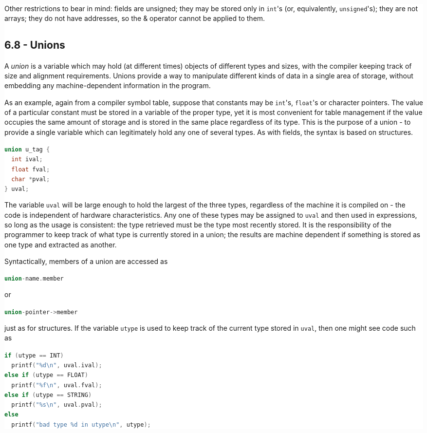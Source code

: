 Other restrictions to bear in mind: fields are unsigned; they may be
stored only in `int`'s (or, equivalently, `unsigned`'s); they are not arrays;
they do not have addresses, so the & operator cannot be applied to them.

## 6.8 - Unions

A _union_ is a variable which may hold (at different times) objects of
different types and sizes, with the compiler keeping track of size and alignment
requirements. Unions provide a way to manipulate different kinds of
data in a single area of storage, without embedding any machine-dependent
information in the program.

As an example, again from a compiler symbol table, suppose that constants may
be `int`'s, `float`'s or character pointers. The value of a particular constant
must be stored in a variable of the proper type, yet it is most
convenient for table management if the value occupies the same amount of
storage and is stored in the same place regardless of its type. This is the
purpose of a union - to provide a single variable which can legitimately
hold any one of several types. As with fields, the syntax is based on structures.

```c
union u_tag {
  int ival;
  float fval;
  char *pval;
} uval;
```

The variable `uval` will be large enough to hold the largest of the three
types, regardless of the machine it is compiled on - the code is independent of
hardware characteristics. Any one of these types may be assigned to
`uval` and then used in expressions, so long as the usage is consistent: the
type retrieved must be the type most recently stored. It is the responsibility
of the programmer to keep track of what type is currently stored in a union;
the results are machine dependent if something is stored as one type and
extracted as another.

Syntactically, members of a union are accessed as

```c
union-name.member
```

or

```c
union-pointer->member
```

just as for structures. If the variable `utype` is used to keep track of the
current type stored in `uval`, then one might see code such as

```c
if (utype == INT)
  printf("%d\n", uval.ival);
else if (utype == FLOAT)
  printf("%f\n", uval.fval);
else if (utype == STRING)
  printf("%s\n", uval.pval);
else
  printf("bad type %d in utype\n", utype);
```
